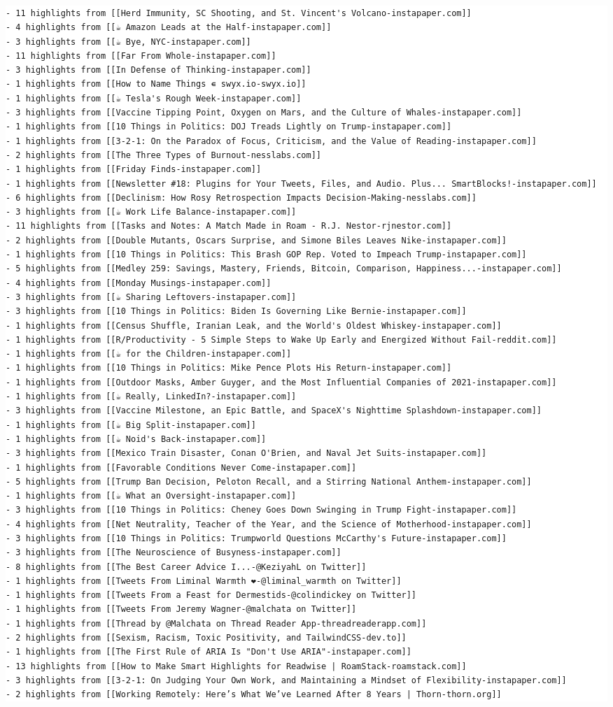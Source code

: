     - 11 highlights from [[Herd Immunity, SC Shooting, and St. Vincent's Volcano-instapaper.com]]
    - 4 highlights from [[☕️ Amazon Leads at the Half-instapaper.com]]
    - 3 highlights from [[☕️ Bye, NYC-instapaper.com]]
    - 11 highlights from [[Far From Whole-instapaper.com]]
    - 3 highlights from [[In Defense of Thinking-instapaper.com]]
    - 1 highlights from [[How to Name Things ∊ swyx.io-swyx.io]]
    - 1 highlights from [[☕️ Tesla's Rough Week-instapaper.com]]
    - 3 highlights from [[Vaccine Tipping Point, Oxygen on Mars, and the Culture of Whales-instapaper.com]]
    - 1 highlights from [[10 Things in Politics: DOJ Treads Lightly on Trump-instapaper.com]]
    - 1 highlights from [[3-2-1: On the Paradox of Focus, Criticism, and the Value of Reading-instapaper.com]]
    - 2 highlights from [[The Three Types of Burnout-nesslabs.com]]
    - 1 highlights from [[Friday Finds-instapaper.com]]
    - 1 highlights from [[Newsletter #18: Plugins for Your Tweets, Files, and Audio. Plus... SmartBlocks!-instapaper.com]]
    - 6 highlights from [[Declinism: How Rosy Retrospection Impacts Decision-Making-nesslabs.com]]
    - 3 highlights from [[☕️ Work Life Balance-instapaper.com]]
    - 11 highlights from [[Tasks and Notes: A Match Made in Roam - R.J. Nestor-rjnestor.com]]
    - 2 highlights from [[Double Mutants, Oscars Surprise, and Simone Biles Leaves Nike-instapaper.com]]
    - 1 highlights from [[10 Things in Politics: This Brash GOP Rep. Voted to Impeach Trump-instapaper.com]]
    - 5 highlights from [[Medley 259: Savings, Mastery, Friends, Bitcoin, Comparison, Happiness...-instapaper.com]]
    - 4 highlights from [[Monday Musings-instapaper.com]]
    - 3 highlights from [[☕️ Sharing Leftovers-instapaper.com]]
    - 3 highlights from [[10 Things in Politics: Biden Is Governing Like Bernie-instapaper.com]]
    - 1 highlights from [[Census Shuffle, Iranian Leak, and the World's Oldest Whiskey-instapaper.com]]
    - 1 highlights from [[R/Productivity - 5 Simple Steps to Wake Up Early and Energized Without Fail-reddit.com]]
    - 1 highlights from [[☕️ for the Children-instapaper.com]]
    - 1 highlights from [[10 Things in Politics: Mike Pence Plots His Return-instapaper.com]]
    - 1 highlights from [[Outdoor Masks, Amber Guyger, and the Most Influential Companies of 2021-instapaper.com]]
    - 1 highlights from [[☕️ Really, LinkedIn?-instapaper.com]]
    - 3 highlights from [[Vaccine Milestone, an Epic Battle, and SpaceX's Nighttime Splashdown-instapaper.com]]
    - 1 highlights from [[☕️ Big Split-instapaper.com]]
    - 1 highlights from [[☕️ Noid's Back-instapaper.com]]
    - 3 highlights from [[Mexico Train Disaster, Conan O'Brien, and Naval Jet Suits-instapaper.com]]
    - 1 highlights from [[Favorable Conditions Never Come-instapaper.com]]
    - 5 highlights from [[Trump Ban Decision, Peloton Recall, and a Stirring National Anthem-instapaper.com]]
    - 1 highlights from [[☕️ What an Oversight-instapaper.com]]
    - 3 highlights from [[10 Things in Politics: Cheney Goes Down Swinging in Trump Fight-instapaper.com]]
    - 4 highlights from [[Net Neutrality, Teacher of the Year, and the Science of Motherhood-instapaper.com]]
    - 3 highlights from [[10 Things in Politics: Trumpworld Questions McCarthy's Future-instapaper.com]]
    - 3 highlights from [[The Neuroscience of Busyness-instapaper.com]]
    - 8 highlights from [[The Best Career Advice I...-@KeziyahL on Twitter]]
    - 1 highlights from [[Tweets From Liminal Warmth ❤️-@liminal_warmth on Twitter]]
    - 1 highlights from [[Tweets From a Feast for Dermestids-@colindickey on Twitter]]
    - 1 highlights from [[Tweets From Jeremy Wagner-@malchata on Twitter]]
    - 1 highlights from [[Thread by @Malchata on Thread Reader App-threadreaderapp.com]]
    - 2 highlights from [[Sexism, Racism, Toxic Positivity, and TailwindCSS-dev.to]]
    - 1 highlights from [[The First Rule of ARIA Is "Don't Use ARIA"-instapaper.com]]
    - 13 highlights from [[How to Make Smart Highlights for Readwise | RoamStack-roamstack.com]]
    - 3 highlights from [[3-2-1: On Judging Your Own Work, and Maintaining a Mindset of Flexibility-instapaper.com]]
    - 2 highlights from [[Working Remotely: Here’s What We’ve Learned After 8 Years | Thorn-thorn.org]]